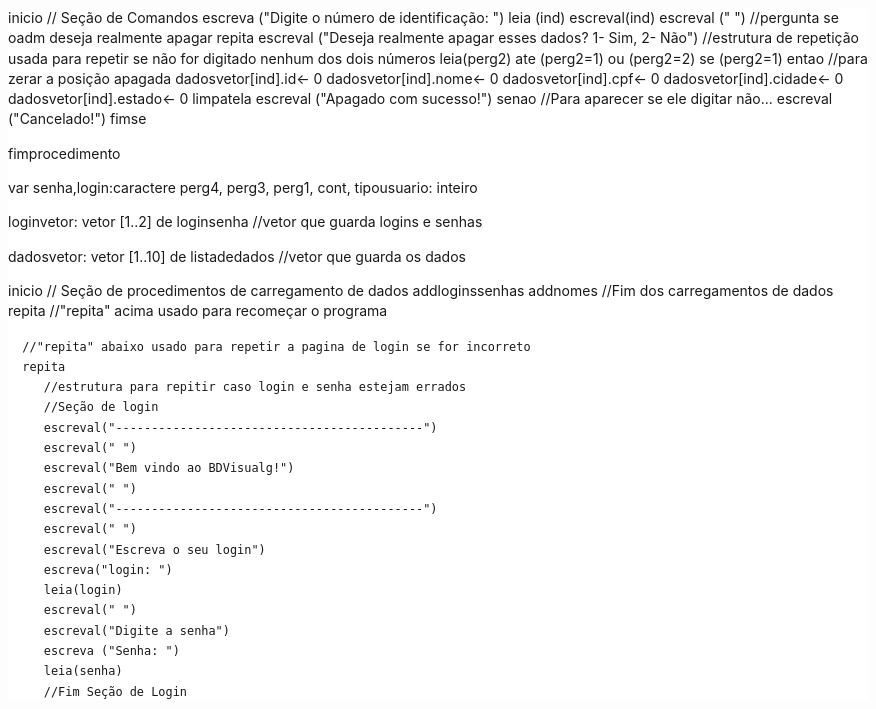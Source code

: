 inicio
   // Seção de Comandos
   escreva ("Digite o número de identificação: ")
   leia (ind)
   escreval(ind)
   escreval (" ")
   //pergunta se oadm deseja realmente apagar
   repita
      escreval ("Deseja realmente apagar esses dados? 1- Sim, 2- Não")
      //estrutura de repetição usada para repetir se não for digitado nenhum dos dois números
      leia(perg2)
   ate (perg2=1) ou (perg2=2)
   se (perg2=1) entao
      //para zerar a posição apagada
      dadosvetor[ind].id<- 0
      dadosvetor[ind].nome<- 0
      dadosvetor[ind].cpf<- 0
      dadosvetor[ind].cidade<- 0
      dadosvetor[ind].estado<- 0
      limpatela
      escreval ("Apagado com sucesso!")
   senao
      //Para aparecer se ele digitar não...
      escreval ("Cancelado!")
   fimse

fimprocedimento

var
   senha,login:caractere
   perg4, perg3, perg1, cont, tipousuario: inteiro

   loginvetor: vetor [1..2] de loginsenha
   //vetor que guarda logins e senhas

   dadosvetor: vetor [1..10] de listadedados
   //vetor que guarda os dados


inicio
   // Seção de procedimentos de carregamento de dados
   addloginssenhas
   addnomes
   //Fim dos carregamentos de dados
   repita
      //"repita" acima usado para recomeçar o programa

      //"repita" abaixo usado para repetir a pagina de login se for incorreto
      repita
         //estrutura para repitir caso login e senha estejam errados
         //Seção de login
         escreval("-------------------------------------------")
         escreval(" ")
         escreval("Bem vindo ao BDVisualg!")
         escreval(" ")
         escreval("-------------------------------------------")
         escreval(" ")
         escreval("Escreva o seu login")
         escreva("login: ")
         leia(login)
         escreval(" ")
         escreval("Digite a senha")
         escreva ("Senha: ")
         leia(senha)
         //Fim Seção de Login

